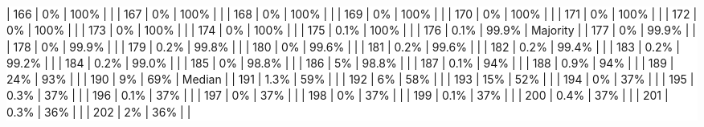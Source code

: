 | 166 | 0% | 100% |  |
| 167 | 0% | 100% |  |
| 168 | 0% | 100% |  |
| 169 | 0% | 100% |  |
| 170 | 0% | 100% |  |
| 171 | 0% | 100% |  |
| 172 | 0% | 100% |  |
| 173 | 0% | 100% |  |
| 174 | 0% | 100% |  |
| 175 | 0.1% | 100% |  |
| 176 | 0.1% | 99.9% | Majority |
| 177 | 0% | 99.9% |  |
| 178 | 0% | 99.9% |  |
| 179 | 0.2% | 99.8% |  |
| 180 | 0% | 99.6% |  |
| 181 | 0.2% | 99.6% |  |
| 182 | 0.2% | 99.4% |  |
| 183 | 0.2% | 99.2% |  |
| 184 | 0.2% | 99.0% |  |
| 185 | 0% | 98.8% |  |
| 186 | 5% | 98.8% |  |
| 187 | 0.1% | 94% |  |
| 188 | 0.9% | 94% |  |
| 189 | 24% | 93% |  |
| 190 | 9% | 69% | Median |
| 191 | 1.3% | 59% |  |
| 192 | 6% | 58% |  |
| 193 | 15% | 52% |  |
| 194 | 0% | 37% |  |
| 195 | 0.3% | 37% |  |
| 196 | 0.1% | 37% |  |
| 197 | 0% | 37% |  |
| 198 | 0% | 37% |  |
| 199 | 0.1% | 37% |  |
| 200 | 0.4% | 37% |  |
| 201 | 0.3% | 36% |  |
| 202 | 2% | 36% |  |